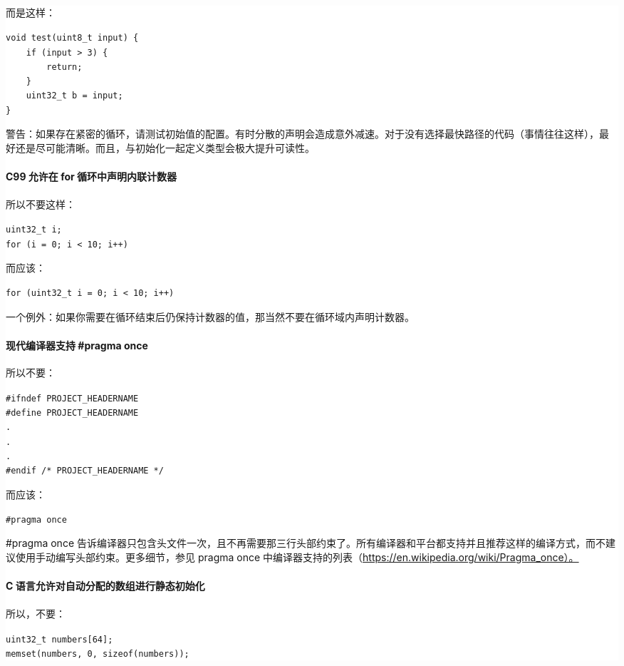 而是这样：

```
void test(uint8_t input) {
    if (input > 3) {
        return;
    }
    uint32_t b = input;
}
```

警告：如果存在紧密的循环，请测试初始值的配置。有时分散的声明会造成意外减速。对于没有选择最快路径的代码（事情往往这样），最好还是尽可能清晰。而且，与初始化一起定义类型会极大提升可读性。

#### C99 允许在 for 循环中声明内联计数器

所以不要这样：

```
uint32_t i;
for (i = 0; i < 10; i++)
```

而应该：

```
for (uint32_t i = 0; i < 10; i++)
```

一个例外：如果你需要在循环结束后仍保持计数器的值，那当然不要在循环域内声明计数器。

#### 现代编译器支持 #pragma once

所以不要：

```
#ifndef PROJECT_HEADERNAME
#define PROJECT_HEADERNAME
.
.
.
#endif /* PROJECT_HEADERNAME */
```

而应该：

```
#pragma once
```

\#pragma once 告诉编译器只包含头文件一次，且不再需要那三行头部约束了。所有编译器和平台都支持并且推荐这样的编译方式，而不建议使用手动编写头部约束。更多细节，参见 pragma once 中编译器支持的列表（https://en.wikipedia.org/wiki/Pragma_once）。

#### C 语言允许对自动分配的数组进行静态初始化

所以，不要：

```
uint32_t numbers[64];
memset(numbers, 0, sizeof(numbers));
```
